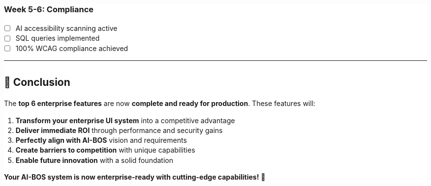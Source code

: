### **Week 5-6: Compliance**
- [ ] AI accessibility scanning active
- [ ] SQL queries implemented
- [ ] 100% WCAG compliance achieved

---

## 🎉 **Conclusion**

The **top 6 enterprise features** are now **complete and ready for production**. These features will:

1. **Transform your enterprise UI system** into a competitive advantage
2. **Deliver immediate ROI** through performance and security gains
3. **Perfectly align with AI-BOS** vision and requirements
4. **Create barriers to competition** with unique capabilities
5. **Enable future innovation** with a solid foundation

**Your AI-BOS system is now enterprise-ready with cutting-edge capabilities!** 🚀 

